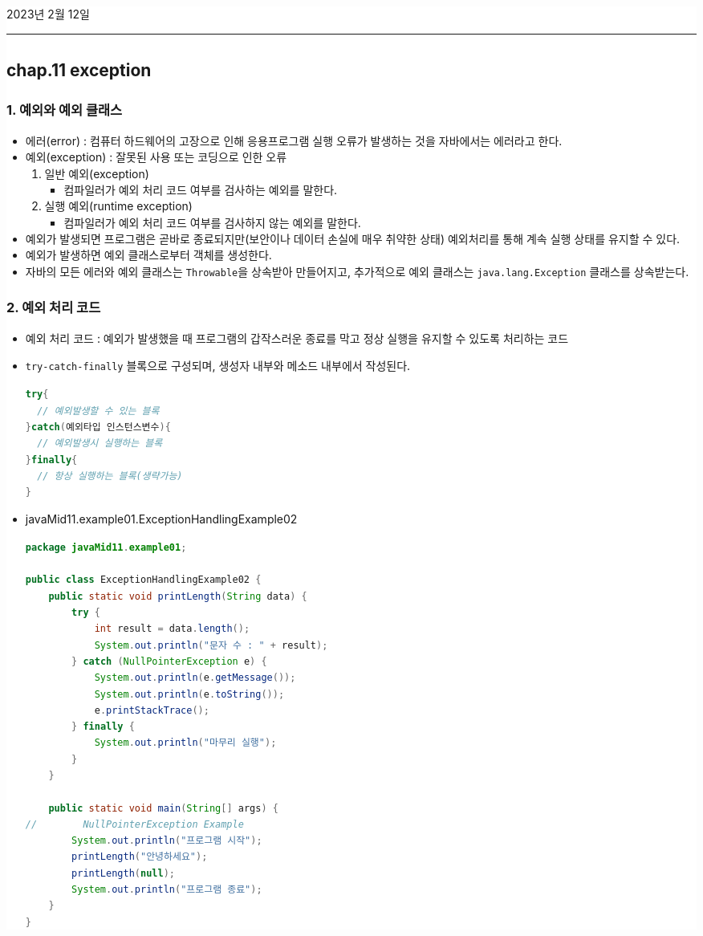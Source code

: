 2023년 2월 12일

---

## chap.11 exception

### 1. 예외와 예외 클래스

- 에러(error) : 컴퓨터 하드웨어의 고장으로 인해 응용프로그램 실행 오류가 발생하는 것을 자바에서는 에러라고 한다.
- 예외(exception) : 잘못된 사용 또는 코딩으로 인한 오류
  1. 일반 예외(exception)
     - 컴파일러가 예외 처리 코드 여부를 검사하는 예외를 말한다.
  2. 실행 예외(runtime exception)
     - 컴파일러가 예외 처리 코드 여부를 검사하지 않는 예외를 말한다.
- 예외가 발생되면 프로그램은 곧바로 종료되지만(보안이나 데이터 손실에 매우 취약한 상태) 예외처리를 통해 계속 실행 상태를 유지할 수 있다.
- 예외가 발생하면 예외 클래스로부터 객체를 생성한다.
- 자바의 모든 에러와 예외 클래스는 `Throwable`을 상속받아 만들어지고, 추가적으로 예외 클래스는 `java.lang.Exception` 클래스를 상속받는다.

### 2. 예외 처리 코드

- 예외 처리 코드 : 예외가 발생했을 때 프로그램의 갑작스러운 종료를 막고 정상 실행을 유지할 수 있도록 처리하는 코드
- `try-catch-finally` 블록으로 구성되며, 생성자 내부와 메소드 내부에서 작성된다.

  ```java
  try{
    // 예외발생할 수 있는 블록
  }catch(예외타입 인스턴스변수){
    // 예외발생시 실행하는 블록
  }finally{
    // 항상 실행하는 블록(생략가능)
  }
  ```

- javaMid11.example01.ExceptionHandlingExample02

  ```java
  package javaMid11.example01;

  public class ExceptionHandlingExample02 {
      public static void printLength(String data) {
          try {
              int result = data.length();
              System.out.println("문자 수 : " + result);
          } catch (NullPointerException e) {
              System.out.println(e.getMessage());
              System.out.println(e.toString());
              e.printStackTrace();
          } finally {
              System.out.println("마무리 실행");
          }
      }

      public static void main(String[] args) {
  //		NullPointerException Example
          System.out.println("프로그램 시작");
          printLength("안녕하세요");
          printLength(null);
          System.out.println("프로그램 종료");
      }
  }
  ```
